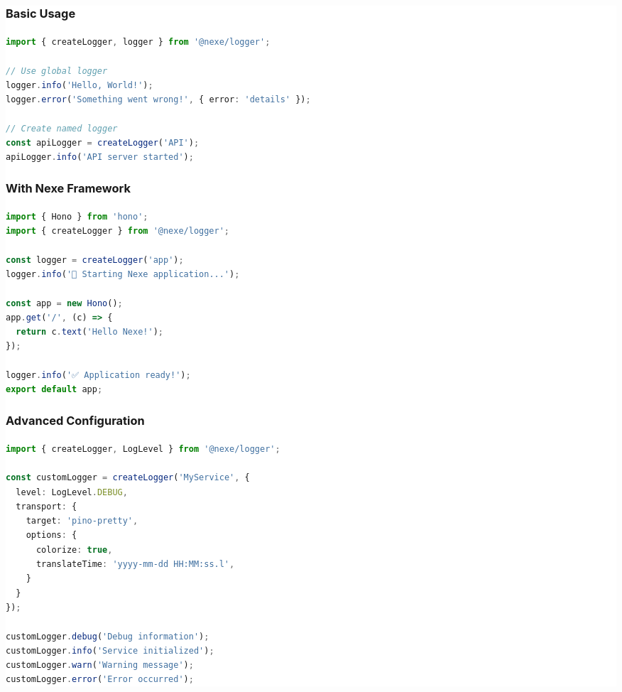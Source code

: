 ### Basic Usage

```typescript
import { createLogger, logger } from '@nexe/logger';

// Use global logger
logger.info('Hello, World!');
logger.error('Something went wrong!', { error: 'details' });

// Create named logger
const apiLogger = createLogger('API');
apiLogger.info('API server started');
```

### With Nexe Framework

```typescript
import { Hono } from 'hono';
import { createLogger } from '@nexe/logger';

const logger = createLogger('app');
logger.info('🚀 Starting Nexe application...');

const app = new Hono();
app.get('/', (c) => {
  return c.text('Hello Nexe!');
});

logger.info('✅ Application ready!');
export default app;
```

### Advanced Configuration

```typescript
import { createLogger, LogLevel } from '@nexe/logger';

const customLogger = createLogger('MyService', {
  level: LogLevel.DEBUG,
  transport: {
    target: 'pino-pretty',
    options: {
      colorize: true,
      translateTime: 'yyyy-mm-dd HH:MM:ss.l',
    }
  }
});

customLogger.debug('Debug information');
customLogger.info('Service initialized');
customLogger.warn('Warning message');
customLogger.error('Error occurred');
```
